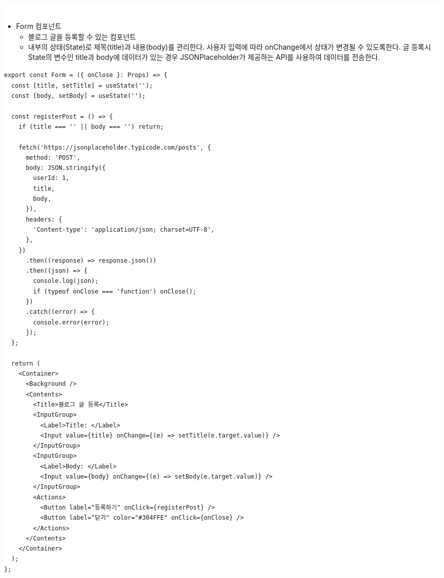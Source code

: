 <br/>

 - Form 컴포넌트
    - 블로그 글을 등록할 수 있는 컴포넌트
    - 내부의 상태(State)로 제목(title)과 내용(body)를 관리한다. 사용자 입력에 따라 onChange에서 상태가 변경될 수 있도록한다. 글 등록시 State의 변수인 title과 body에 데이터가 있는 경우 JSONPlaceholder가 제공하는 API를 사용하여 데이터를 전송한다.
```TS
export const Form = ({ onClose }: Props) => {
  const [title, setTitle] = useState('');
  const [body, setBody] = useState('');

  const registerPost = () => {
    if (title === '' || body === '') return;

    fetch('https://jsonplaceholder.typicode.com/posts', {
      method: 'POST',
      body: JSON.stringify({
        userId: 1,
        title,
        body,
      }),
      headers: {
        'Content-type': 'application/json; charset=UTF-8',
      },
    })
      .then((response) => response.json())
      .then((json) => {
        console.log(json);
        if (typeof onClose === 'function') onClose();
      })
      .catch((error) => {
        console.error(error);
      });
  };

  return (
    <Container>
      <Background />
      <Contents>
        <Title>블로그 글 등록</Title>
        <InputGroup>
          <Label>Title: </Label>
          <Input value={title} onChange={(e) => setTitle(e.target.value)} />
        </InputGroup>
        <InputGroup>
          <Label>Body: </Label>
          <Input value={body} onChange={(e) => setBody(e.target.value)} />
        </InputGroup>
        <Actions>
          <Button label="등록하기" onClick={registerPost} />
          <Button label="닫기" color="#304FFE" onClick={onClose} />
        </Actions>
      </Contents>
    </Container>
  );
};
```
